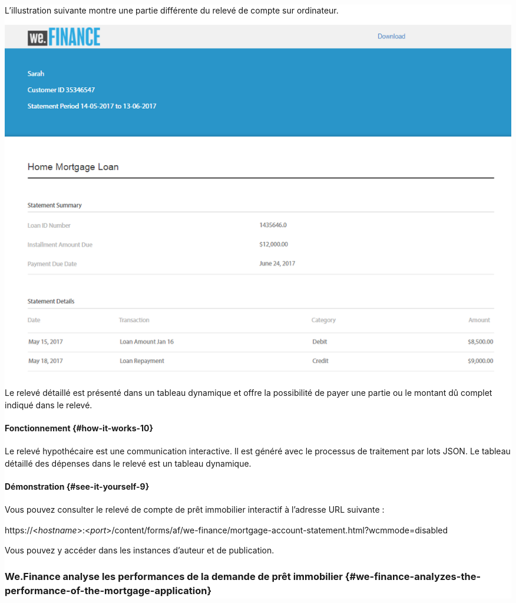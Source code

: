 L’illustration suivante montre une partie différente du relevé de compte sur ordinateur.

![Relevé de compte de prêt immobilier](assets/mortgage-statement.png)

Le relevé détaillé est présenté dans un tableau dynamique et offre la possibilité de payer une partie ou le montant dû complet indiqué dans le relevé.

#### Fonctionnement {#how-it-works-10}

Le relevé hypothécaire est une communication interactive. Il est généré avec le processus de traitement par lots JSON. Le tableau détaillé des dépenses dans le relevé est un tableau dynamique.

#### Démonstration {#see-it-yourself-9}

Vous pouvez consulter le relevé de compte de prêt immobilier interactif à l’adresse URL suivante :

https://&lt;*hostname*>:&lt;*port*>/content/forms/af/we-finance/mortgage-account-statement.html?wcmmode=disabled

Vous pouvez y accéder dans les instances d’auteur et de publication.

### We.Finance analyse les performances de la demande de prêt immobilier {#we-finance-analyzes-the-performance-of-the-mortgage-application}
